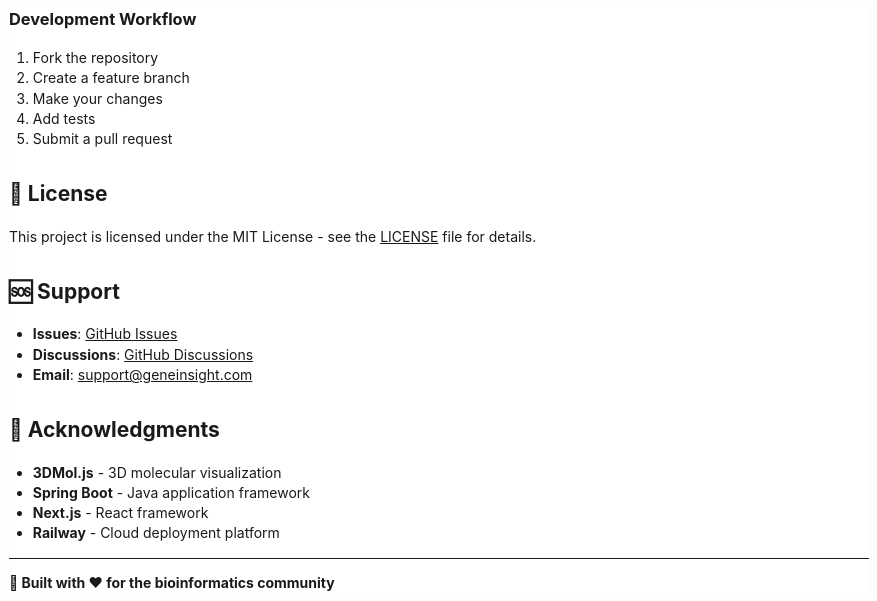 ### **Development Workflow**
1. Fork the repository
2. Create a feature branch
3. Make your changes
4. Add tests
5. Submit a pull request

## 📄 License

This project is licensed under the MIT License - see the [LICENSE](LICENSE) file for details.

## 🆘 Support

- **Issues**: [GitHub Issues](https://github.com/saurabhhhcodes/geneinsight-platform/issues)
- **Discussions**: [GitHub Discussions](https://github.com/saurabhhhcodes/geneinsight-platform/discussions)
- **Email**: support@geneinsight.com

## 🙏 Acknowledgments

- **3DMol.js** - 3D molecular visualization
- **Spring Boot** - Java application framework
- **Next.js** - React framework
- **Railway** - Cloud deployment platform

---

**🧬 Built with ❤️ for the bioinformatics community**
